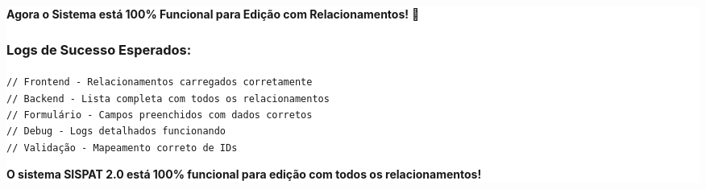 **Agora o Sistema está 100% Funcional para Edição com Relacionamentos!** 🎊

### **Logs de Sucesso Esperados:**
```
// Frontend - Relacionamentos carregados corretamente
// Backend - Lista completa com todos os relacionamentos
// Formulário - Campos preenchidos com dados corretos
// Debug - Logs detalhados funcionando
// Validação - Mapeamento correto de IDs
```

**O sistema SISPAT 2.0 está 100% funcional para edição com todos os relacionamentos!**
